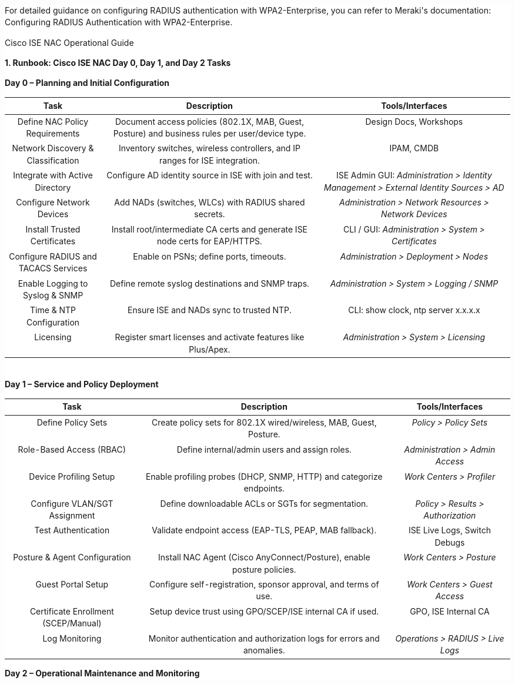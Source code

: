 For detailed guidance on configuring RADIUS authentication with WPA2-Enterprise, you can refer to Meraki's documentation: Configuring RADIUS Authentication with WPA2-Enterprise.



Cisco ISE NAC Operational Guide

**1. Runbook: Cisco ISE NAC Day 0, Day 1, and Day 2 Tasks**

**Day 0 – Planning and Initial Configuration**

|**Task**|**Description**|**Tools/Interfaces**|
| :-: | :-: | :-: |
|Define NAC Policy Requirements|Document access policies (802.1X, MAB, Guest, Posture) and business rules per user/device type.|Design Docs, Workshops|
|Network Discovery & Classification|Inventory switches, wireless controllers, and IP ranges for ISE integration.|IPAM, CMDB|
|Integrate with Active Directory|Configure AD identity source in ISE with join and test.|ISE Admin GUI: *Administration > Identity Management > External Identity Sources > AD*|
|Configure Network Devices|Add NADs (switches, WLCs) with RADIUS shared secrets.|*Administration > Network Resources > Network Devices*|
|Install Trusted Certificates|Install root/intermediate CA certs and generate ISE node certs for EAP/HTTPS.|CLI / GUI: *Administration > System > Certificates*|
|Configure RADIUS and TACACS Services|Enable on PSNs; define ports, timeouts.|*Administration > Deployment > Nodes*|
|Enable Logging to Syslog & SNMP|Define remote syslog destinations and SNMP traps.|*Administration > System > Logging / SNMP*|
|Time & NTP Configuration|Ensure ISE and NADs sync to trusted NTP.|CLI: show clock, ntp server x.x.x.x|
|Licensing|Register smart licenses and activate features like Plus/Apex.|*Administration > System > Licensing*|

\
**Day 1 – Service and Policy Deployment**

|**Task**|**Description**|**Tools/Interfaces**|
| :-: | :-: | :-: |
|Define Policy Sets|Create policy sets for 802.1X wired/wireless, MAB, Guest, Posture.|*Policy > Policy Sets*|
|Role-Based Access (RBAC)|Define internal/admin users and assign roles.|*Administration > Admin Access*|
|Device Profiling Setup|Enable profiling probes (DHCP, SNMP, HTTP) and categorize endpoints.|*Work Centers > Profiler*|
|Configure VLAN/SGT Assignment|Define downloadable ACLs or SGTs for segmentation.|*Policy > Results > Authorization*|
|Test Authentication|Validate endpoint access (EAP-TLS, PEAP, MAB fallback).|ISE Live Logs, Switch Debugs|
|Posture & Agent Configuration|Install NAC Agent (Cisco AnyConnect/Posture), enable posture policies.|*Work Centers > Posture*|
|Guest Portal Setup|Configure self-registration, sponsor approval, and terms of use.|*Work Centers > Guest Access*|
|Certificate Enrollment (SCEP/Manual)|Setup device trust using GPO/SCEP/ISE internal CA if used.|GPO, ISE Internal CA|
|Log Monitoring|Monitor authentication and authorization logs for errors and anomalies.|*Operations > RADIUS > Live Logs*|

**Day 2 – Operational Maintenance and Monitoring**
